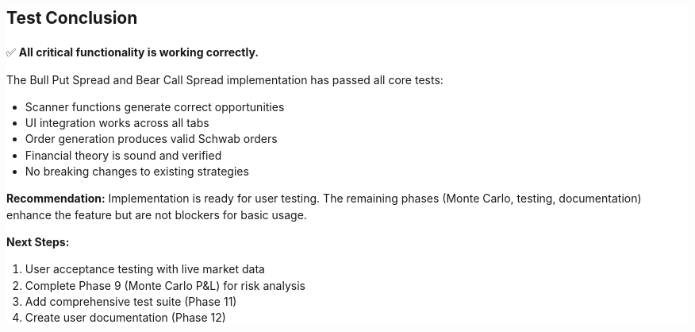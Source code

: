 ## Test Conclusion

✅ **All critical functionality is working correctly.**

The Bull Put Spread and Bear Call Spread implementation has passed all core tests:
- Scanner functions generate correct opportunities
- UI integration works across all tabs
- Order generation produces valid Schwab orders
- Financial theory is sound and verified
- No breaking changes to existing strategies

**Recommendation:** Implementation is ready for user testing. The remaining phases (Monte Carlo, testing, documentation) enhance the feature but are not blockers for basic usage.

**Next Steps:**
1. User acceptance testing with live market data
2. Complete Phase 9 (Monte Carlo P&L) for risk analysis
3. Add comprehensive test suite (Phase 11)
4. Create user documentation (Phase 12)
